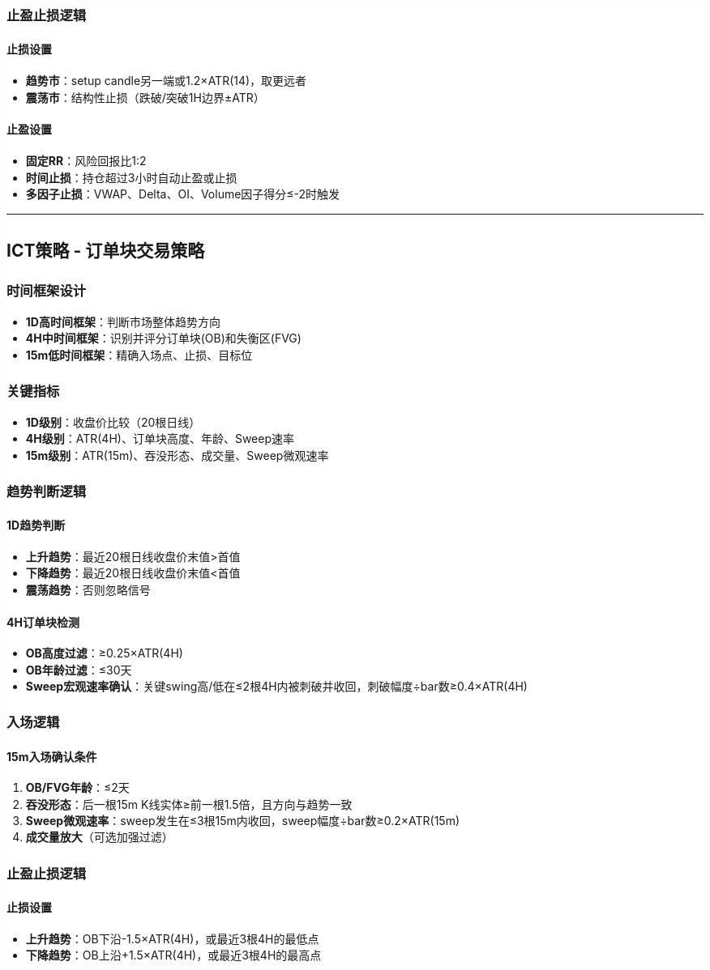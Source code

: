 ### 止盈止损逻辑

#### 止损设置
- **趋势市**：setup candle另一端或1.2×ATR(14)，取更远者
- **震荡市**：结构性止损（跌破/突破1H边界±ATR）

#### 止盈设置
- **固定RR**：风险回报比1:2
- **时间止损**：持仓超过3小时自动止盈或止损
- **多因子止损**：VWAP、Delta、OI、Volume因子得分≤-2时触发

---

## ICT策略 - 订单块交易策略

### 时间框架设计
- **1D高时间框架**：判断市场整体趋势方向
- **4H中时间框架**：识别并评分订单块(OB)和失衡区(FVG)
- **15m低时间框架**：精确入场点、止损、目标位

### 关键指标
- **1D级别**：收盘价比较（20根日线）
- **4H级别**：ATR(4H)、订单块高度、年龄、Sweep速率
- **15m级别**：ATR(15m)、吞没形态、成交量、Sweep微观速率

### 趋势判断逻辑

#### 1D趋势判断
- **上升趋势**：最近20根日线收盘价末值>首值
- **下降趋势**：最近20根日线收盘价末值<首值
- **震荡趋势**：否则忽略信号

#### 4H订单块检测
- **OB高度过滤**：≥0.25×ATR(4H)
- **OB年龄过滤**：≤30天
- **Sweep宏观速率确认**：关键swing高/低在≤2根4H内被刺破并收回，刺破幅度÷bar数≥0.4×ATR(4H)

### 入场逻辑

#### 15m入场确认条件
1. **OB/FVG年龄**：≤2天
2. **吞没形态**：后一根15m K线实体≥前一根1.5倍，且方向与趋势一致
3. **Sweep微观速率**：sweep发生在≤3根15m内收回，sweep幅度÷bar数≥0.2×ATR(15m)
4. **成交量放大**（可选加强过滤）

### 止盈止损逻辑

#### 止损设置
- **上升趋势**：OB下沿-1.5×ATR(4H)，或最近3根4H的最低点
- **下降趋势**：OB上沿+1.5×ATR(4H)，或最近3根4H的最高点
